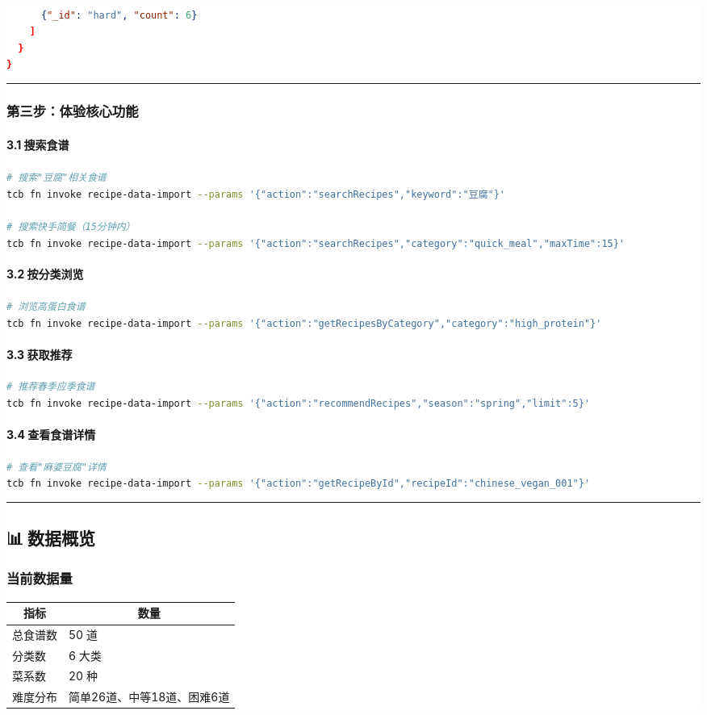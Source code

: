```json
      {"_id": "hard", "count": 6}
    ]
  }
}
```

---

### 第三步：体验核心功能

#### 3.1 搜索食谱

```bash
# 搜索"豆腐"相关食谱
tcb fn invoke recipe-data-import --params '{"action":"searchRecipes","keyword":"豆腐"}'

# 搜索快手简餐（15分钟内）
tcb fn invoke recipe-data-import --params '{"action":"searchRecipes","category":"quick_meal","maxTime":15}'
```

#### 3.2 按分类浏览

```bash
# 浏览高蛋白食谱
tcb fn invoke recipe-data-import --params '{"action":"getRecipesByCategory","category":"high_protein"}'
```

#### 3.3 获取推荐

```bash
# 推荐春季应季食谱
tcb fn invoke recipe-data-import --params '{"action":"recommendRecipes","season":"spring","limit":5}'
```

#### 3.4 查看食谱详情

```bash
# 查看"麻婆豆腐"详情
tcb fn invoke recipe-data-import --params '{"action":"getRecipeById","recipeId":"chinese_vegan_001"}'
```

---

## 📊 数据概览

### 当前数据量

| 指标 | 数量 |
|------|------|
| 总食谱数 | 50 道 |
| 分类数 | 6 大类 |
| 菜系数 | 20 种 |
| 难度分布 | 简单26道、中等18道、困难6道 |
